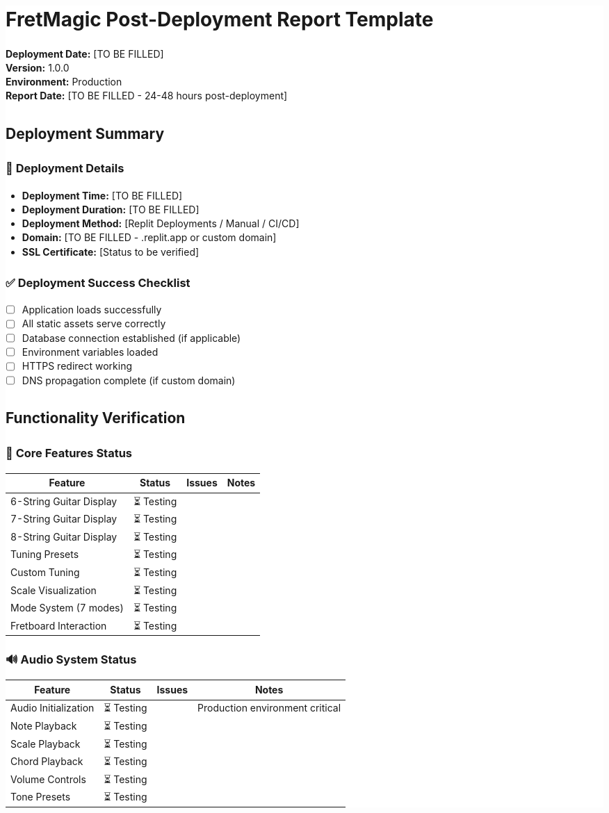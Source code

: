 # FretMagic Post-Deployment Report Template

**Deployment Date:** [TO BE FILLED]  
**Version:** 1.0.0  
**Environment:** Production  
**Report Date:** [TO BE FILLED - 24-48 hours post-deployment]

## Deployment Summary

### 🚀 **Deployment Details**
- **Deployment Time:** [TO BE FILLED]
- **Deployment Duration:** [TO BE FILLED]
- **Deployment Method:** [Replit Deployments / Manual / CI/CD]
- **Domain:** [TO BE FILLED - .replit.app or custom domain]
- **SSL Certificate:** [Status to be verified]

### ✅ **Deployment Success Checklist**
- [ ] Application loads successfully
- [ ] All static assets serve correctly
- [ ] Database connection established (if applicable)
- [ ] Environment variables loaded
- [ ] HTTPS redirect working
- [ ] DNS propagation complete (if custom domain)

## Functionality Verification

### 🎸 **Core Features Status**
| Feature | Status | Issues | Notes |
|---------|--------|--------|-------|
| 6-String Guitar Display | ⏳ Testing | | |
| 7-String Guitar Display | ⏳ Testing | | |
| 8-String Guitar Display | ⏳ Testing | | |
| Tuning Presets | ⏳ Testing | | |
| Custom Tuning | ⏳ Testing | | |
| Scale Visualization | ⏳ Testing | | |
| Mode System (7 modes) | ⏳ Testing | | |
| Fretboard Interaction | ⏳ Testing | | |

### 🔊 **Audio System Status**
| Feature | Status | Issues | Notes |
|---------|--------|--------|-------|
| Audio Initialization | ⏳ Testing | | Production environment critical |
| Note Playback | ⏳ Testing | | |
| Scale Playback | ⏳ Testing | | |
| Chord Playback | ⏳ Testing | | |
| Volume Controls | ⏳ Testing | | |
| Tone Presets | ⏳ Testing | | |
